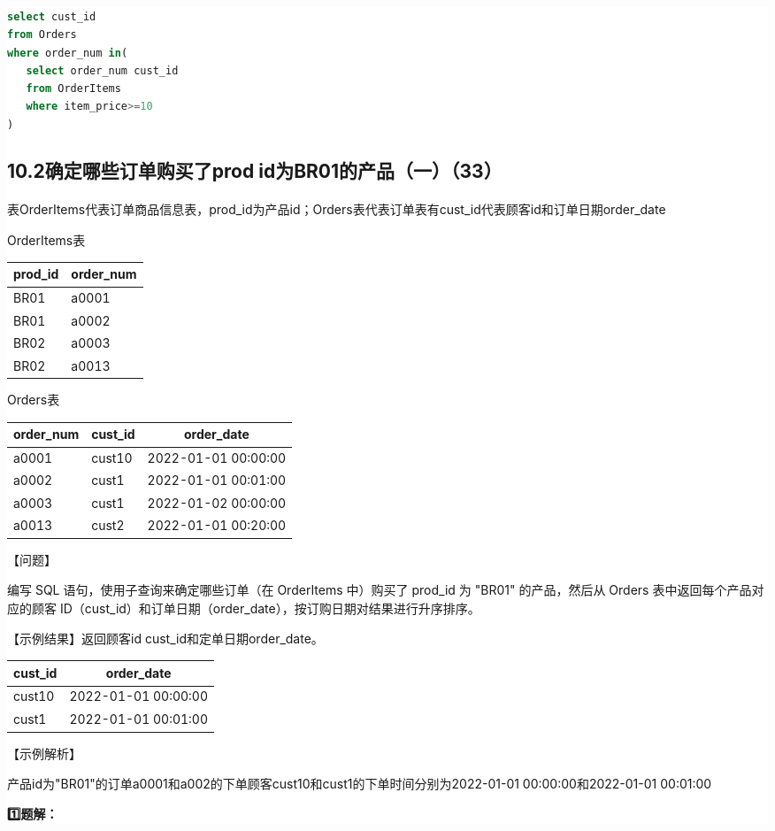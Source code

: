 ```sql
select cust_id
from Orders
where order_num in(
   select order_num cust_id
   from OrderItems
   where item_price>=10
)
```

## 10.2确定哪些订单购买了prod id为BR01的产品（一）（33）

表OrderItems代表订单商品信息表，prod_id为产品id；Orders表代表订单表有cust_id代表顾客id和订单日期order_date

OrderItems表

| prod_id | order_num |
| ------- | --------- |
| BR01    | a0001     |
| BR01    | a0002     |
| BR02    | a0003     |
| BR02    | a0013     |

Orders表

| order_num | cust_id | order_date          |
| --------- | ------- | ------------------- |
| a0001     | cust10  | 2022-01-01 00:00:00 |
| a0002     | cust1   | 2022-01-01 00:01:00 |
| a0003     | cust1   | 2022-01-02 00:00:00 |
| a0013     | cust2   | 2022-01-01 00:20:00 |

【问题】

编写 SQL 语句，使用子查询来确定哪些订单（在 OrderItems 中）购买了 prod_id 为 "BR01" 的产品，然后从 Orders 表中返回每个产品对应的顾客 ID（cust_id）和订单日期（order_date），按订购日期对结果进行升序排序。

【示例结果】返回顾客id cust_id和定单日期order_date。

| cust_id | order_date          |
| ------- | ------------------- |
| cust10  | 2022-01-01 00:00:00 |
| cust1   | 2022-01-01 00:01:00 |

【示例解析】 

产品id为"BR01"的订单a0001和a002的下单顾客cust10和cust1的下单时间分别为2022-01-01 00:00:00和2022-01-01 00:01:00

**:one:题解：**
